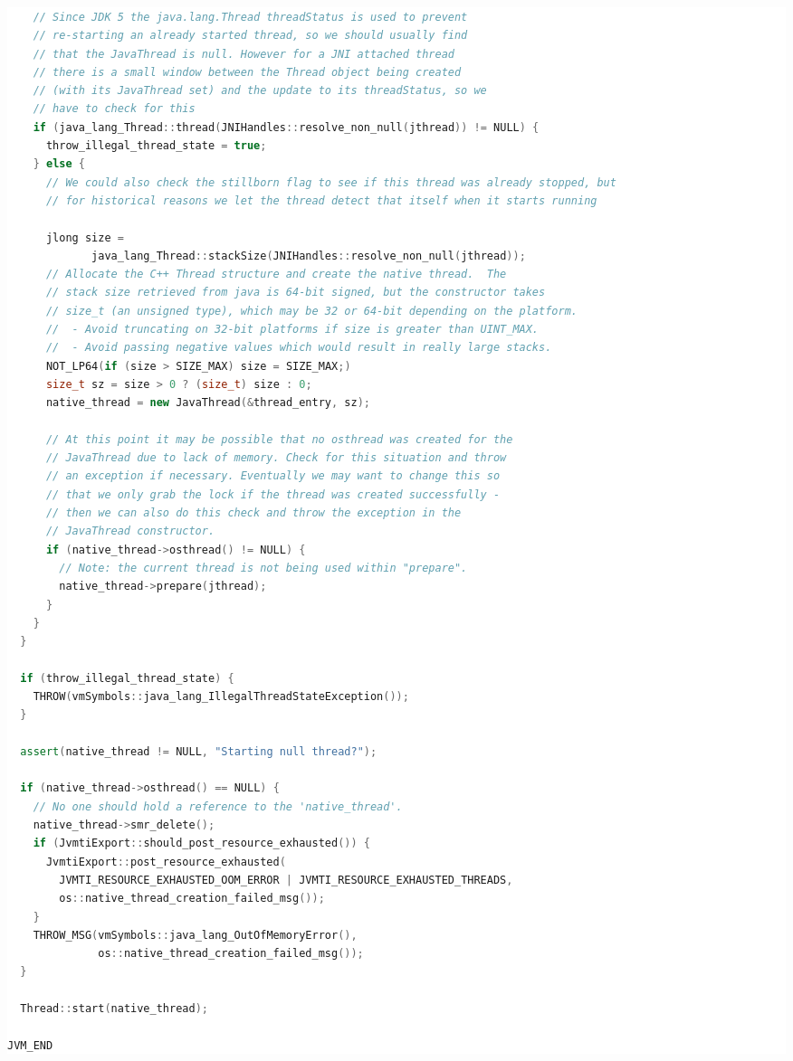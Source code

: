 ```cpp
    // Since JDK 5 the java.lang.Thread threadStatus is used to prevent
    // re-starting an already started thread, so we should usually find
    // that the JavaThread is null. However for a JNI attached thread
    // there is a small window between the Thread object being created
    // (with its JavaThread set) and the update to its threadStatus, so we
    // have to check for this
    if (java_lang_Thread::thread(JNIHandles::resolve_non_null(jthread)) != NULL) {
      throw_illegal_thread_state = true;
    } else {
      // We could also check the stillborn flag to see if this thread was already stopped, but
      // for historical reasons we let the thread detect that itself when it starts running

      jlong size =
             java_lang_Thread::stackSize(JNIHandles::resolve_non_null(jthread));
      // Allocate the C++ Thread structure and create the native thread.  The
      // stack size retrieved from java is 64-bit signed, but the constructor takes
      // size_t (an unsigned type), which may be 32 or 64-bit depending on the platform.
      //  - Avoid truncating on 32-bit platforms if size is greater than UINT_MAX.
      //  - Avoid passing negative values which would result in really large stacks.
      NOT_LP64(if (size > SIZE_MAX) size = SIZE_MAX;)
      size_t sz = size > 0 ? (size_t) size : 0;
      native_thread = new JavaThread(&thread_entry, sz);

      // At this point it may be possible that no osthread was created for the
      // JavaThread due to lack of memory. Check for this situation and throw
      // an exception if necessary. Eventually we may want to change this so
      // that we only grab the lock if the thread was created successfully -
      // then we can also do this check and throw the exception in the
      // JavaThread constructor.
      if (native_thread->osthread() != NULL) {
        // Note: the current thread is not being used within "prepare".
        native_thread->prepare(jthread);
      }
    }
  }

  if (throw_illegal_thread_state) {
    THROW(vmSymbols::java_lang_IllegalThreadStateException());
  }

  assert(native_thread != NULL, "Starting null thread?");

  if (native_thread->osthread() == NULL) {
    // No one should hold a reference to the 'native_thread'.
    native_thread->smr_delete();
    if (JvmtiExport::should_post_resource_exhausted()) {
      JvmtiExport::post_resource_exhausted(
        JVMTI_RESOURCE_EXHAUSTED_OOM_ERROR | JVMTI_RESOURCE_EXHAUSTED_THREADS,
        os::native_thread_creation_failed_msg());
    }
    THROW_MSG(vmSymbols::java_lang_OutOfMemoryError(),
              os::native_thread_creation_failed_msg());
  }

  Thread::start(native_thread);

JVM_END
```
